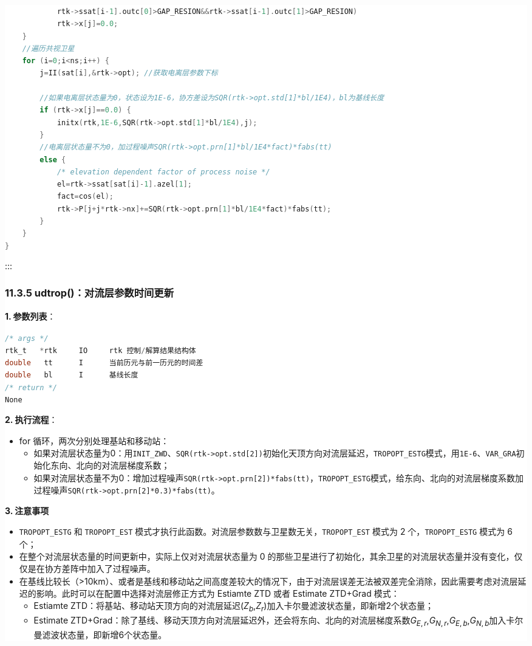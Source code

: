 ```c
            rtk->ssat[i-1].outc[0]>GAP_RESION&&rtk->ssat[i-1].outc[1]>GAP_RESION)
            rtk->x[j]=0.0;
    }
    //遍历共视卫星
    for (i=0;i<ns;i++) {
        j=II(sat[i],&rtk->opt); //获取电离层参数下标
        
        //如果电离层状态量为0，状态设为1E-6，协方差设为SQR(rtk->opt.std[1]*bl/1E4)，bl为基线长度
        if (rtk->x[j]==0.0) {
            initx(rtk,1E-6,SQR(rtk->opt.std[1]*bl/1E4),j);
        }
        //电离层状态量不为0，加过程噪声SQR(rtk->opt.prn[1]*bl/1E4*fact)*fabs(tt)
        else {
            /* elevation dependent factor of process noise */
            el=rtk->ssat[sat[i]-1].azel[1];
            fact=cos(el);
            rtk->P[j+j*rtk->nx]+=SQR(rtk->opt.prn[1]*bl/1E4*fact)*fabs(tt);
        }
    }
}
```
:::

### 11.3.5 udtrop()：对流层参数时间更新

**1. 参数列表**：

```c
/* args */
rtk_t   *rtk     IO     rtk 控制/解算结果结构体
double   tt      I      当前历元与前一历元的时间差
double   bl      I      基线长度
/* return */
None
```

**2. 执行流程**：

* for 循环，两次分别处理基站和移动站：
  * 如果对流层状态量为0：用`INIT_ZWD`、`SQR(rtk->opt.std[2])`初始化天顶方向对流层延迟，`TROPOPT_ESTG`模式，用`1E-6`、`VAR_GRA`初始化东向、北向的对流层梯度系数；
  * 如果对流层状态量不为0：增加过程噪声`SQR(rtk->opt.prn[2])*fabs(tt)`，`TROPOPT_ESTG`模式，给东向、北向的对流层梯度系数加过程噪声`SQR(rtk->opt.prn[2]*0.3)*fabs(tt)`。

**3. 注意事项**

- `TROPOPT_ESTG` 和 `TROPOPT_EST` 模式才执行此函数。对流层参数数与卫星数无关，`TROPOPT_EST` 模式为 2 个，`TROPOPT_ESTG` 模式为 6 个；
- 在整个对流层状态量的时间更新中，实际上仅对对流层状态量为 0 的那些卫星进行了初始化，其余卫星的对流层状态量并没有变化，仅仅是在协方差阵中加入了过程噪声。
- 在基线比较长（>10km）、或者是基线和移动站之间高度差较大的情况下，由于对流层误差无法被双差完全消除，因此需要考虑对流层延迟的影响。此时可以在配置中选择对流层修正方式为 Estiamte ZTD 或者 Estimate ZTD+Grad 模式：
  - Estiamte ZTD：将基站、移动站天顶方向的对流层延迟($Z_b$,$Z_r$)加入卡尔曼滤波状态量，即新增2个状态量；
  - Estimate ZTD+Grad：除了基线、移动天顶方向对流层延迟外，还会将东向、北向的对流层梯度系数$G_{E,r}$,$G_{N,r}$,$G_{E,b}$,$G_{N,b}$加入卡尔曼滤波状态量，即新增6个状态量。
